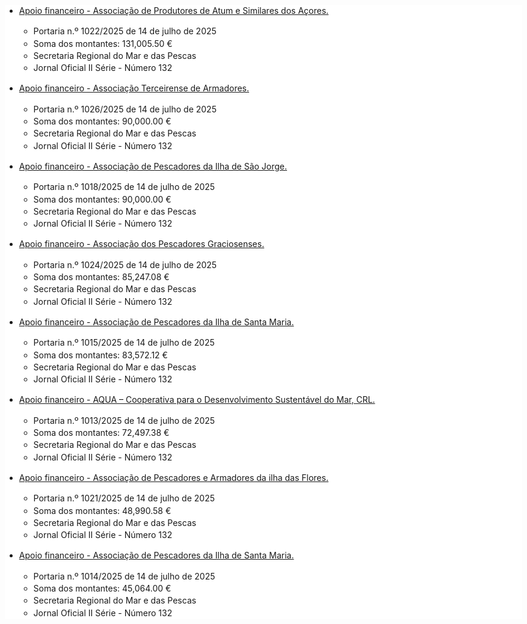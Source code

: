* [Apoio financeiro - Associação de Produtores de Atum e Similares dos Açores.](https://jo.azores.gov.pt/#/ato/f680845d-0ca3-4777-be04-55a47d703f15)
  * Portaria n.º 1022/2025 de 14 de julho de 2025
  * Soma dos montantes: 131,005.50 €
  * Secretaria Regional do Mar e das Pescas
  * Jornal Oficial II Série - Número 132

* [Apoio financeiro - Associação Terceirense de Armadores.](https://jo.azores.gov.pt/#/ato/2be5270c-9f63-4d42-bad0-3e284b0a6390)
  * Portaria n.º 1026/2025 de 14 de julho de 2025
  * Soma dos montantes: 90,000.00 €
  * Secretaria Regional do Mar e das Pescas
  * Jornal Oficial II Série - Número 132

* [Apoio financeiro - Associação de Pescadores da Ilha de São Jorge.](https://jo.azores.gov.pt/#/ato/b66ee5f9-6106-4ae7-8a16-008b72118c26)
  * Portaria n.º 1018/2025 de 14 de julho de 2025
  * Soma dos montantes: 90,000.00 €
  * Secretaria Regional do Mar e das Pescas
  * Jornal Oficial II Série - Número 132

* [Apoio financeiro - Associação dos Pescadores Graciosenses.](https://jo.azores.gov.pt/#/ato/b641ad0f-28a5-4a82-b8d3-3dd0b32bda9b)
  * Portaria n.º 1024/2025 de 14 de julho de 2025
  * Soma dos montantes: 85,247.08 €
  * Secretaria Regional do Mar e das Pescas
  * Jornal Oficial II Série - Número 132

* [Apoio financeiro - Associação de Pescadores da Ilha de Santa Maria.](https://jo.azores.gov.pt/#/ato/822e1358-3b19-4182-bc76-e4327a66bce6)
  * Portaria n.º 1015/2025 de 14 de julho de 2025
  * Soma dos montantes: 83,572.12 €
  * Secretaria Regional do Mar e das Pescas
  * Jornal Oficial II Série - Número 132

* [Apoio financeiro - AQUA – Cooperativa para o Desenvolvimento Sustentável do Mar, CRL.](https://jo.azores.gov.pt/#/ato/928e939f-43a0-41fa-bcb8-27399be6639a)
  * Portaria n.º 1013/2025 de 14 de julho de 2025
  * Soma dos montantes: 72,497.38 €
  * Secretaria Regional do Mar e das Pescas
  * Jornal Oficial II Série - Número 132

* [Apoio financeiro - Associação de Pescadores e Armadores da ilha das Flores.](https://jo.azores.gov.pt/#/ato/ee159e29-833d-41a6-b348-d4cd02a8f395)
  * Portaria n.º 1021/2025 de 14 de julho de 2025
  * Soma dos montantes: 48,990.58 €
  * Secretaria Regional do Mar e das Pescas
  * Jornal Oficial II Série - Número 132

* [Apoio financeiro - Associação de Pescadores da Ilha de Santa Maria.](https://jo.azores.gov.pt/#/ato/17b4325f-919f-41e1-afc9-edfb4eabb57d)
  * Portaria n.º 1014/2025 de 14 de julho de 2025
  * Soma dos montantes: 45,064.00 €
  * Secretaria Regional do Mar e das Pescas
  * Jornal Oficial II Série - Número 132

